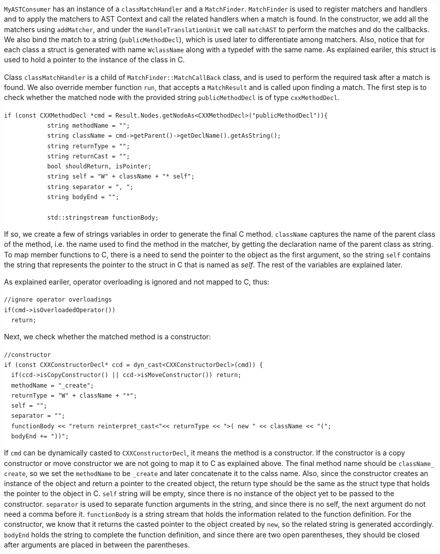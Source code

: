 `MyASTConsumer` has an instance of a `classMatchHandler` and a `MatchFinder`. `MatchFinder` is used to register matchers and handlers and to apply the matchers to AST Context and call the related handlers when a match is found. In the constructor, we add all the matchers using `addMatcher`, and under the `HandleTranslationUnit` we call `matchAST` to perform the matches and do the callbacks. We also bind the match to a string (`publicMethodDecl`), which is used later to differentiate among matchers. Also, notice that for each class a struct is generated with name `WclassName` along with a typedef with the same name. As explained eariler, this struct is used to hold a pointer to the instance of the class in C.

Class `classMatchHandler` is a child of `MatchFinder::MatchCallBack` class, and is used to perform the required task after a match is found. We also override member function `run`, that accepts a `MatchResult` and is called upon finding a match. The first step is to check whether the matched node with the provided string `publicMethodDecl` is of type `cxxMethodDecl`.

```
if (const CXXMethodDecl *cmd = Result.Nodes.getNodeAs<CXXMethodDecl>("publicMethodDecl")){
			string methodName = "";
			string className = cmd->getParent()->getDeclName().getAsString();
			string returnType = "";
			string returnCast = "";
			bool shouldReturn, isPointer;
			string self = "W" + className + "* self";
			string separator = ", ";
			string bodyEnd = "";

			std::stringstream functionBody;
```
If so, we create a few of strings variables in order to generate the final C method. `className` captures the name of the parent class of the method, i.e. the name used to find the method in the matcher, by getting the declaration name of the parent class as string. To map member functions to C, there is a need to send the pointer to the object as the first argument, so the string `self` contains the string that represents the pointer to the struct in C that is named as _self_. The rest of the variables are explained later.

As explained eariler, operator overloading is ignored and not mapped to C, thus:
```
//ignore operator overloadings
if(cmd->isOverloadedOperator())
  return;
```
Next, we check whether the matched method is a constructor:
```
//constructor
if (const CXXConstructorDecl* ccd = dyn_cast<CXXConstructorDecl>(cmd)) {
  if(ccd->isCopyConstructor() || ccd->isMoveConstructor()) return;
  methodName = "_create";
  returnType = "W" + className + "*";
  self = "";
  separator = "";
  functionBody << "return reinterpret_cast<"<< returnType << ">( new " << className << "(";
  bodyEnd += "))";
  ```

  If `cmd` can be dynamically casted to `CXXConstructorDecl`, it means the method is a constructor. If the constructor is a copy constructor or move constructor we are not going to map it to C as explained above. The final method name should be `className_create`, so we set the `methodName` to be `_create` and later concatenate it to the calss name. Also, since the constructor creates an instance of the object and return a pointer to the created object, the return type should be the same as the struct type that holds the pointer to the object in C. `self` string will be empty, since there is no instance of the object yet to be passed to the constructor. `separator` is used to separate function arguments in the string, and since there is no self, the next argument do not need a comma before it. `functionBody` is a string stream that holds the information related to the function definition. For the constructor, we know that it returns the casted pointer to the object created by `new`, so the related string is generated accordingly. `bodyEnd` holds the string to complete the function definition, and since there are two open parentheses, they should be closed after arguments are placed in between the parentheses.

